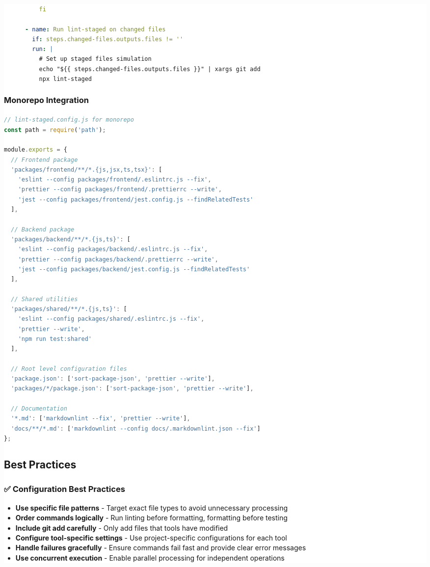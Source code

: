 ```yaml
          fi
          
      - name: Run lint-staged on changed files
        if: steps.changed-files.outputs.files != ''
        run: |
          # Set up staged files simulation
          echo "${{ steps.changed-files.outputs.files }}" | xargs git add
          npx lint-staged
```

### Monorepo Integration
```javascript
// lint-staged.config.js for monorepo
const path = require('path');

module.exports = {
  // Frontend package
  'packages/frontend/**/*.{js,jsx,ts,tsx}': [
    'eslint --config packages/frontend/.eslintrc.js --fix',
    'prettier --config packages/frontend/.prettierrc --write',
    'jest --config packages/frontend/jest.config.js --findRelatedTests'
  ],
  
  // Backend package
  'packages/backend/**/*.{js,ts}': [
    'eslint --config packages/backend/.eslintrc.js --fix',
    'prettier --config packages/backend/.prettierrc --write',
    'jest --config packages/backend/jest.config.js --findRelatedTests'
  ],
  
  // Shared utilities
  'packages/shared/**/*.{js,ts}': [
    'eslint --config packages/shared/.eslintrc.js --fix',
    'prettier --write',
    'npm run test:shared'
  ],
  
  // Root level configuration files
  'package.json': ['sort-package-json', 'prettier --write'],
  'packages/*/package.json': ['sort-package-json', 'prettier --write'],
  
  // Documentation
  '*.md': ['markdownlint --fix', 'prettier --write'],
  'docs/**/*.md': ['markdownlint --config docs/.markdownlint.json --fix']
};
```

## Best Practices

### ✅ **Configuration Best Practices**
- **Use specific file patterns** - Target exact file types to avoid unnecessary processing
- **Order commands logically** - Run linting before formatting, formatting before testing
- **Include git add carefully** - Only add files that tools have modified
- **Configure tool-specific settings** - Use project-specific configurations for each tool
- **Handle failures gracefully** - Ensure commands fail fast and provide clear error messages
- **Use concurrent execution** - Enable parallel processing for independent operations
